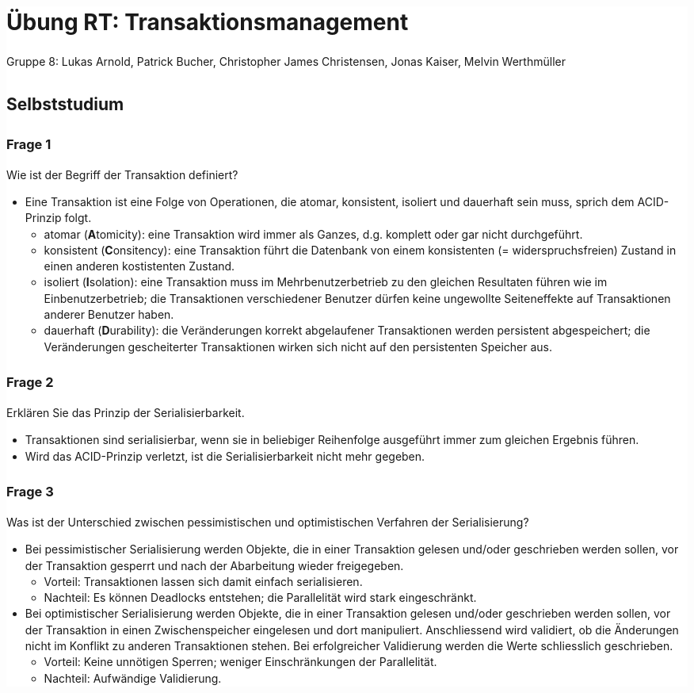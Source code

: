 # Übung RT: Transaktionsmanagement

Gruppe 8: Lukas Arnold, Patrick Bucher, Christopher James Christensen, Jonas Kaiser, Melvin Werthmüller

## Selbststudium

### Frage 1

Wie ist der Begriff der Transaktion definiert?

- Eine Transaktion ist eine Folge von Operationen, die atomar, konsistent,
  isoliert und dauerhaft sein muss, sprich dem ACID-Prinzip folgt.
    - atomar (**A**tomicity): eine Transaktion wird immer als Ganzes, d.g. komplett
      oder gar nicht durchgeführt.
    - konsistent (**C**onsitency): eine Transaktion führt die Datenbank von einem
      konsistenten (= widerspruchsfreien) Zustand in einen anderen kostistenten
      Zustand.
    - isoliert (**I**solation): eine Transaktion muss im Mehrbenutzerbetrieb zu den
      gleichen Resultaten führen wie im Einbenutzerbetrieb; die Transaktionen
      verschiedener Benutzer dürfen keine ungewollte Seiteneffekte auf
      Transaktionen anderer Benutzer haben.
    - dauerhaft (**D**urability): die Veränderungen korrekt abgelaufener
      Transaktionen werden persistent abgespeichert; die Veränderungen
      gescheiterter Transaktionen wirken sich nicht auf den persistenten
      Speicher aus.

### Frage 2

Erklären Sie das Prinzip der Serialisierbarkeit.

- Transaktionen sind serialisierbar, wenn sie in beliebiger Reihenfolge
  ausgeführt immer zum gleichen Ergebnis führen.
- Wird das ACID-Prinzip verletzt, ist die Serialisierbarkeit nicht mehr gegeben.

### Frage 3

Was ist der Unterschied zwischen pessimistischen und optimistischen Verfahren
der Serialisierung?

- Bei pessimistischer Serialisierung werden Objekte, die in einer Transaktion
  gelesen und/oder geschrieben werden sollen, vor der Transaktion gesperrt und
  nach der Abarbeitung wieder freigegeben.
    - Vorteil: Transaktionen lassen sich damit einfach serialisieren.
    - Nachteil: Es können Deadlocks entstehen; die Parallelität wird stark
      eingeschränkt.
- Bei optimistischer Serialisierung werden Objekte, die in einer Transaktion
  gelesen und/oder geschrieben werden sollen, vor der Transaktion in einen
  Zwischenspeicher eingelesen und dort manipuliert. Anschliessend wird
  validiert, ob die Änderungen nicht im Konflikt zu anderen Transaktionen
  stehen. Bei erfolgreicher Validierung werden die Werte schliesslich
  geschrieben.
    - Vorteil: Keine unnötigen Sperren; weniger Einschränkungen der
      Parallelität.
    - Nachteil: Aufwändige Validierung.
